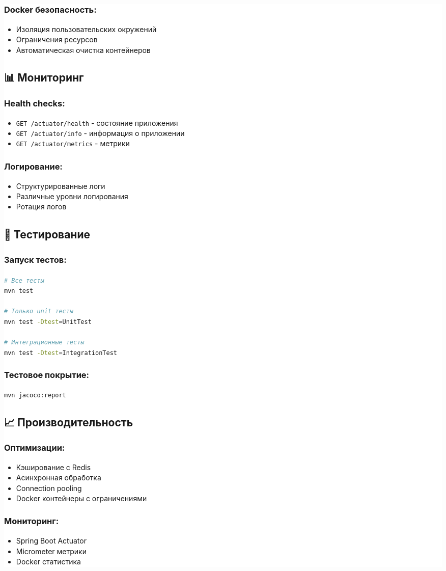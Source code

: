 ### Docker безопасность:
- Изоляция пользовательских окружений
- Ограничения ресурсов
- Автоматическая очистка контейнеров

## 📊 Мониторинг

### Health checks:
- `GET /actuator/health` - состояние приложения
- `GET /actuator/info` - информация о приложении
- `GET /actuator/metrics` - метрики

### Логирование:
- Структурированные логи
- Различные уровни логирования
- Ротация логов

## 🧪 Тестирование

### Запуск тестов:
```bash
# Все тесты
mvn test

# Только unit тесты
mvn test -Dtest=UnitTest

# Интеграционные тесты
mvn test -Dtest=IntegrationTest
```

### Тестовое покрытие:
```bash
mvn jacoco:report
```

## 📈 Производительность

### Оптимизации:
- Кэширование с Redis
- Асинхронная обработка
- Connection pooling
- Docker контейнеры с ограничениями

### Мониторинг:
- Spring Boot Actuator
- Micrometer метрики
- Docker статистика
